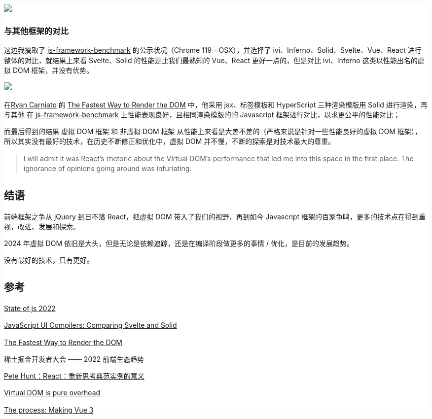 ![](/images/jueJin/e551772e17d94b8.png)

### 与其他框架的对比

这边我摘取了 [js-framework-benchmark](https://link.juejin.cn?target=https%3A%2F%2Fgithub.com%2Fkrausest%2Fjs-framework-benchmark "https://github.com/krausest/js-framework-benchmark") 的公示状况（Chrome 119 - OSX），并选择了 ivi、Inferno、Solid、Svelte、Vue、React 进行整体的对比，就结果上来看 Svelte、Solid 的性能是比我们最熟知的 Vue、React 更好一点的，但是对比 ivi、Inferno 这类以性能出名的虚拟 DOM 框架，并没有优势。

![](/images/jueJin/f746940e5ca3440.png)

在[Ryan Carniato](https://link.juejin.cn?target=https%3A%2F%2Fryansolid.medium.com%2F "https://ryansolid.medium.com/") 的 [The Fastest Way to Render the DOM](https://link.juejin.cn?target=https%3A%2F%2Fbetterprogramming.pub%2Fthe-fastest-way-to-render-the-dom-e3b226b15ca3 "https://betterprogramming.pub/the-fastest-way-to-render-the-dom-e3b226b15ca3") 中，他采用 jsx、标签模板和 HyperScript 三种渲染模版用 Solid 进行渲染，再与其他 在 [js-framework-benchmark](https://link.juejin.cn?target=https%3A%2F%2Fgithub.com%2Fkrausest%2Fjs-framework-benchmark "https://github.com/krausest/js-framework-benchmark") 上性能表现良好，且相同渲染模版的的 Javascript 框架进行对比，以求更公平的性能对比；

而最后得到的结果 虚拟 DOM 框架 和 非虚拟 DOM 框架 从性能上来看是大差不差的（严格来说是针对一些性能良好的虚拟 DOM 框架），所以其实没有最好的技术，在历史不断修正和优化中，虚拟 DOM 并不慢，不断的探索是对技术最大的尊重。

> I will admit it was React’s rhetoric about the Virtual DOM’s performance that led me into this space in the first place. The ignorance of opinions going around was infuriating.

结语
--

前端框架之争从 jQuery 到日不落 React，把虚拟 DOM 带入了我们的视野，再到如今 Javascript 框架的百家争鸣，更多的技术点在得到重视，改进、发展和探索。

2024 年虚拟 DOM 依旧是大头，但是无论是依赖追踪，还是在编译阶段做更多的事情 / 优化，是目前的发展趋势。

没有最好的技术，只有更好。

参考
--

[State of js 2022](https://link.juejin.cn?target=https%3A%2F%2F2022.stateofjs.com%2Fzh-Hans%2Flibraries%2Ffront-end-frameworks%2F "https://2022.stateofjs.com/zh-Hans/libraries/front-end-frameworks/")

[JavaScript UI Compilers: Comparing Svelte and Solid](https://link.juejin.cn?target=https%3A%2F%2Fryansolid.medium.com%2Fjavascript-ui-compilers-comparing-svelte-and-solid-cbcba2120cea "https://ryansolid.medium.com/javascript-ui-compilers-comparing-svelte-and-solid-cbcba2120cea")

[The Fastest Way to Render the DOM](https://link.juejin.cn?target=https%3A%2F%2Fbetterprogramming.pub%2Fthe-fastest-way-to-render-the-dom-e3b226b15ca3 "https://betterprogramming.pub/the-fastest-way-to-render-the-dom-e3b226b15ca3")

稀土掘金开发者大会 —— 2022 前端生态趋势

[Pete Hunt：React：重新思考典范实例的意义](https://link.juejin.cn?target=https%3A%2F%2Fwww.youtube.com%2Fwatch%3Fv%3Dx7cQ3mrcKaY "https://www.youtube.com/watch?v=x7cQ3mrcKaY")

[Virtual DOM is pure overhead](https://link.juejin.cn?target=https%3A%2F%2Fsvelte.dev%2Fblog%2Fvirtual-dom-is-pure-overhead "https://svelte.dev/blog/virtual-dom-is-pure-overhead")

[The process: Making Vue 3](https://link.juejin.cn?target=https%3A%2F%2Fincrement.com%2Ffrontend%2Fmaking-vue-3%2F "https://increment.com/frontend/making-vue-3/")
